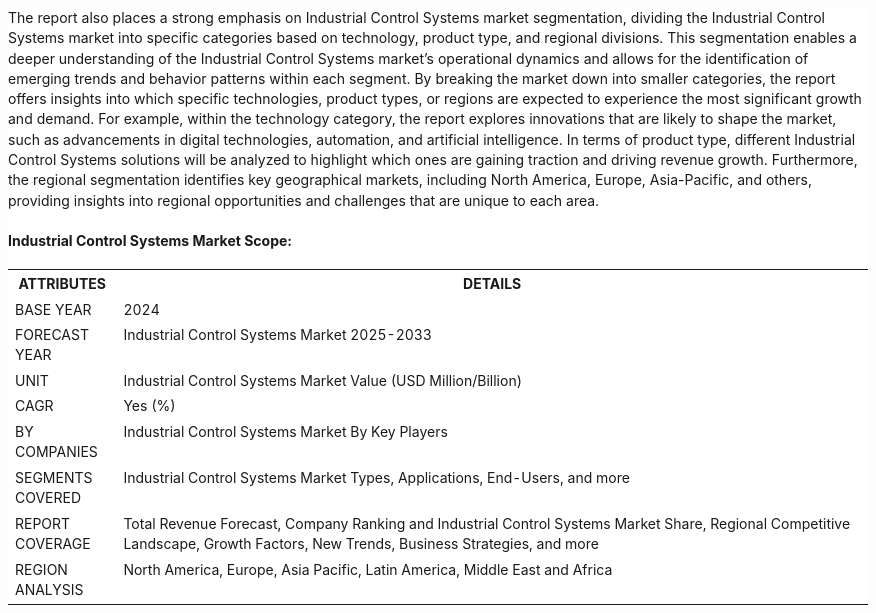 The report also places a strong emphasis on Industrial Control Systems market segmentation, dividing the Industrial Control Systems market into specific categories based on technology, product type, and regional divisions. This segmentation enables a deeper understanding of the Industrial Control Systems market’s operational dynamics and allows for the identification of emerging trends and behavior patterns within each segment. By breaking the market down into smaller categories, the report offers insights into which specific technologies, product types, or regions are expected to experience the most significant growth and demand. For example, within the technology category, the report explores innovations that are likely to shape the market, such as advancements in digital technologies, automation, and artificial intelligence. In terms of product type, different Industrial Control Systems solutions will be analyzed to highlight which ones are gaining traction and driving revenue growth. Furthermore, the regional segmentation identifies key geographical markets, including North America, Europe, Asia-Pacific, and others, providing insights into regional opportunities and challenges that are unique to each area.

<h4>Industrial Control Systems Market Scope:</h4>
<table>
<tr>
<th>ATTRIBUTES</th>
<th>DETAILS</th>
</tr>
<tr>
<td>BASE YEAR</td>
<td>2024</td>
</tr>
<tr>
<td>FORECAST YEAR</td>
<td>Industrial Control Systems Market 2025-2033</td>
</tr>
<tr>
<td>UNIT</td>
<td>Industrial Control Systems Market Value (USD Million/Billion)</td>
<tr>
<td>CAGR</td>
<td>Yes (%)</td>
</tr>
</tr>
<tr>
<td>BY COMPANIES</td>
<td>Industrial Control Systems Market By Key Players</td>
</tr>
<tr>
<td>SEGMENTS COVERED</td>
<td>Industrial Control Systems Market Types, Applications, End-Users, and more</td>
</tr>
<tr>
<td>REPORT COVERAGE</td>
<td>Total Revenue Forecast, Company Ranking and Industrial Control Systems Market Share, Regional Competitive Landscape, Growth Factors, New Trends, Business Strategies, and more</td>
</tr>
<tr>
<td>REGION ANALYSIS</td>
<td>North America, Europe, Asia Pacific, Latin America, Middle East and Africa</td>
</tr>
</table>

